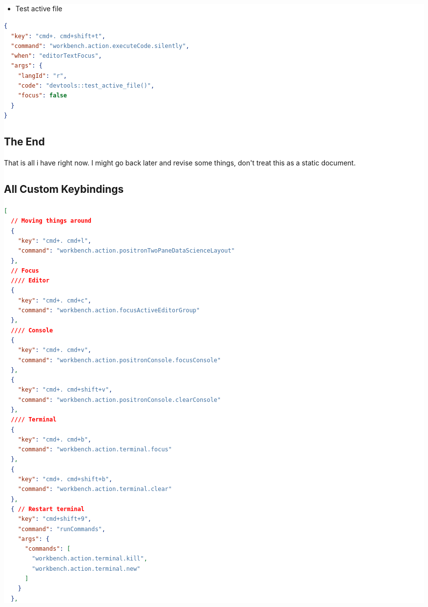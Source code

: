- Test active file

```json
{
  "key": "cmd+. cmd+shift+t",
  "command": "workbench.action.executeCode.silently",
  "when": "editorTextFocus",
  "args": {
    "langId": "r",
    "code": "devtools::test_active_file()",
    "focus": false
  }
}
```

## The End

That is all i have right now.
I might go back later and revise some things, 
don't treat this as a static document.

## All Custom Keybindings

```json
[
  // Moving things around
  {
    "key": "cmd+. cmd+l",
    "command": "workbench.action.positronTwoPaneDataScienceLayout"
  },
  // Focus
  //// Editor
  {
    "key": "cmd+. cmd+c",
    "command": "workbench.action.focusActiveEditorGroup"
  },
  //// Console
  {
    "key": "cmd+. cmd+v",
    "command": "workbench.action.positronConsole.focusConsole"
  },
  {
    "key": "cmd+. cmd+shift+v",
    "command": "workbench.action.positronConsole.clearConsole"
  },
  //// Terminal
  {
    "key": "cmd+. cmd+b",
    "command": "workbench.action.terminal.focus"
  },
  {
    "key": "cmd+. cmd+shift+b",
    "command": "workbench.action.terminal.clear"
  },
  { // Restart terminal
    "key": "cmd+shift+9",
    "command": "runCommands",
    "args": {
      "commands": [
        "workbench.action.terminal.kill",
        "workbench.action.terminal.new"
      ]
    }
  },
```
